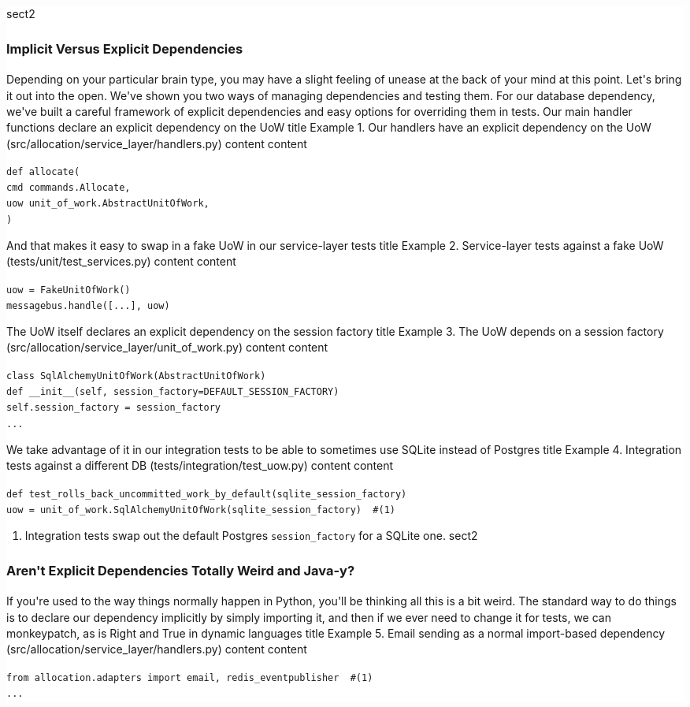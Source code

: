 sect2
### Implicit Versus Explicit Dependencies
Depending on your particular brain type, you may have a slight feeling of unease at the back of your mind at this point. Let's bring it out into the open. We've shown you two ways of managing dependencies and testing them.
For our database dependency, we've built a careful framework of explicit dependencies and easy options for overriding them in tests. Our main handler functions declare an explicit dependency on the UoW
title
Example 1. Our handlers have an explicit dependency on the UoW (src/allocation/service_layer/handlers.py)
content
content
``` highlight
def allocate(
cmd commands.Allocate,
uow unit_of_work.AbstractUnitOfWork,
)
```
And that makes it easy to swap in a fake UoW in our service-layer tests
title
Example 2. Service-layer tests against a fake UoW (tests/unit/test_services.py)
content
content
``` highlight
uow = FakeUnitOfWork()
messagebus.handle([...], uow)
```
The UoW itself declares an explicit dependency on the session factory
title
Example 3. The UoW depends on a session factory (src/allocation/service_layer/unit_of_work.py)
content
content
``` highlight
class SqlAlchemyUnitOfWork(AbstractUnitOfWork)
def __init__(self, session_factory=DEFAULT_SESSION_FACTORY)
self.session_factory = session_factory
...
```
We take advantage of it in our integration tests to be able to sometimes use SQLite instead of Postgres
title
Example 4. Integration tests against a different DB (tests/integration/test_uow.py)
content
content
``` highlight
def test_rolls_back_uncommitted_work_by_default(sqlite_session_factory)
uow = unit_of_work.SqlAlchemyUnitOfWork(sqlite_session_factory)  #(1)
```
1.  Integration tests swap out the default Postgres `session_factory` for a SQLite one.
sect2
### Aren't Explicit Dependencies Totally Weird and Java-y?
If you're used to the way things normally happen in Python, you'll be thinking all this is a bit weird. The standard way to do things is to declare our dependency implicitly by simply importing it, and then if we ever need to change it for tests, we can monkeypatch, as is Right and True in dynamic languages
title
Example 5. Email sending as a normal import-based dependency (src/allocation/service_layer/handlers.py)
content
content
``` highlight
from allocation.adapters import email, redis_eventpublisher  #(1)
...
```